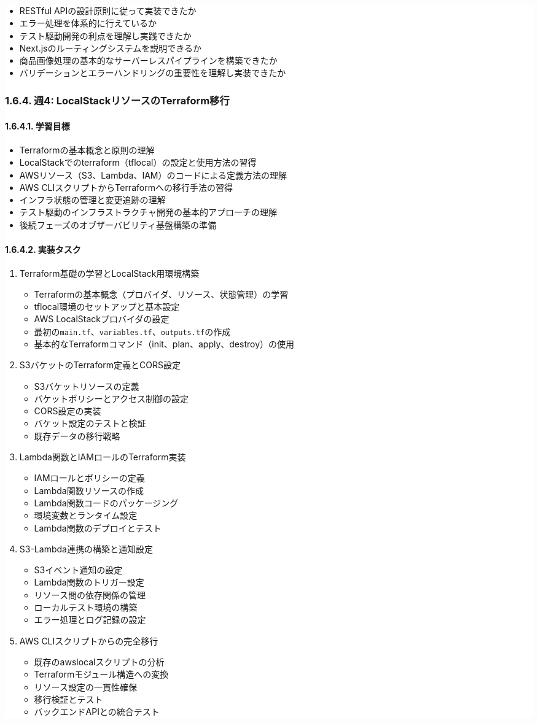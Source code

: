 - RESTful APIの設計原則に従って実装できたか
- エラー処理を体系的に行えているか
- テスト駆動開発の利点を理解し実践できたか
- Next.jsのルーティングシステムを説明できるか
- 商品画像処理の基本的なサーバーレスパイプラインを構築できたか
- バリデーションとエラーハンドリングの重要性を理解し実装できたか

### 1.6.4. 週4: LocalStackリソースのTerraform移行

#### 1.6.4.1. 学習目標

- Terraformの基本概念と原則の理解
- LocalStackでのterraform（tflocal）の設定と使用方法の習得
- AWSリソース（S3、Lambda、IAM）のコードによる定義方法の理解
- AWS CLIスクリプトからTerraformへの移行手法の習得
- インフラ状態の管理と変更追跡の理解
- テスト駆動のインフラストラクチャ開発の基本的アプローチの理解
- 後続フェーズのオブザーバビリティ基盤構築の準備

#### 1.6.4.2. 実装タスク

1. Terraform基礎の学習とLocalStack用環境構築
   - Terraformの基本概念（プロバイダ、リソース、状態管理）の学習
   - tflocal環境のセットアップと基本設定
   - AWS LocalStackプロバイダの設定
   - 最初の`main.tf`、`variables.tf`、`outputs.tf`の作成
   - 基本的なTerraformコマンド（init、plan、apply、destroy）の使用

2. S3バケットのTerraform定義とCORS設定
   - S3バケットリソースの定義
   - バケットポリシーとアクセス制御の設定
   - CORS設定の実装
   - バケット設定のテストと検証
   - 既存データの移行戦略

3. Lambda関数とIAMロールのTerraform実装
   - IAMロールとポリシーの定義
   - Lambda関数リソースの作成
   - Lambda関数コードのパッケージング
   - 環境変数とランタイム設定
   - Lambda関数のデプロイとテスト

4. S3-Lambda連携の構築と通知設定
   - S3イベント通知の設定
   - Lambda関数のトリガー設定
   - リソース間の依存関係の管理
   - ローカルテスト環境の構築
   - エラー処理とログ記録の設定

5. AWS CLIスクリプトからの完全移行
   - 既存のawslocalスクリプトの分析
   - Terraformモジュール構造への変換
   - リソース設定の一貫性確保
   - 移行検証とテスト
   - バックエンドAPIとの統合テスト
